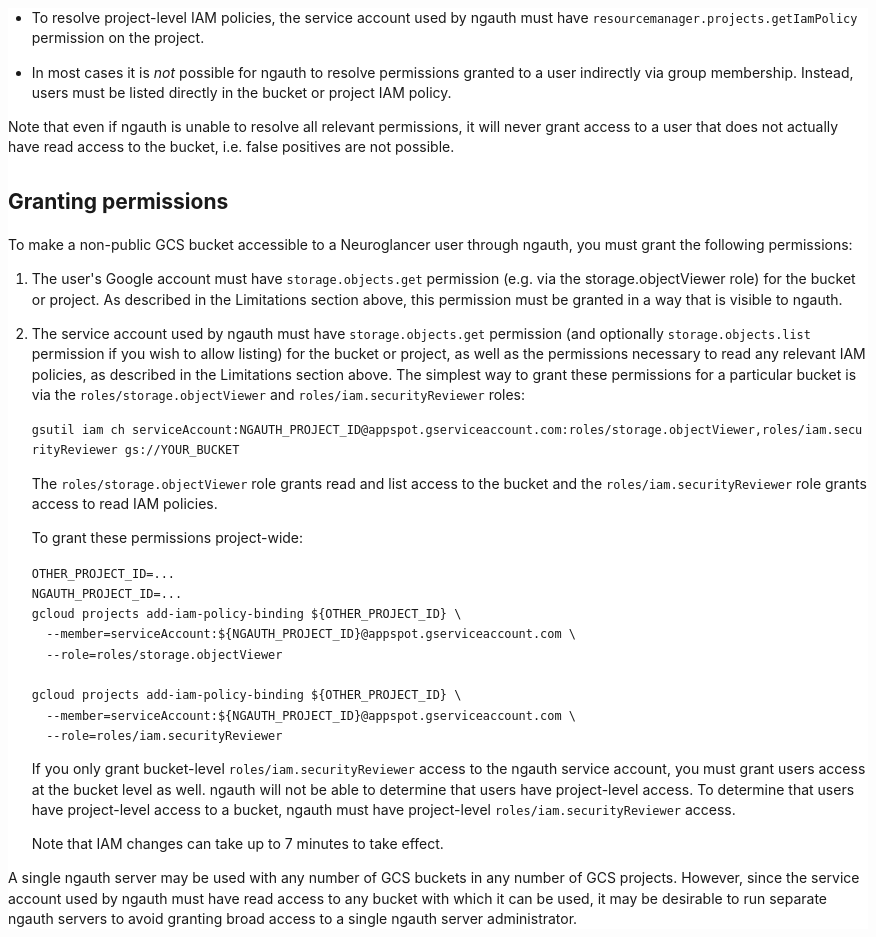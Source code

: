 - To resolve project-level IAM policies, the service account used by ngauth must have
  `resourcemanager.projects.getIamPolicy` permission on the project.

- In most cases it is _not_ possible for ngauth to resolve permissions granted to a user indirectly
  via group membership. Instead, users must be listed directly in the bucket or project IAM policy.

Note that even if ngauth is unable to resolve all relevant permissions, it will never grant access
to a user that does not actually have read access to the bucket, i.e. false positives are not
possible.

## Granting permissions

To make a non-public GCS bucket accessible to a Neuroglancer user through ngauth, you must grant the
following permissions:

1. The user's Google account must have `storage.objects.get` permission (e.g. via the
   storage.objectViewer role) for the bucket or project. As described in the Limitations section
   above, this permission must be granted in a way that is visible to ngauth.

2. The service account used by ngauth must have `storage.objects.get` permission (and optionally
   `storage.objects.list` permission if you wish to allow listing) for the bucket or project, as
   well as the permissions necessary to read any relevant IAM policies, as described in the
   Limitations section above. The simplest way to grant these permissions for a particular bucket
   is via the `roles/storage.objectViewer` and `roles/iam.securityReviewer` roles:

   ```shell
   gsutil iam ch serviceAccount:NGAUTH_PROJECT_ID@appspot.gserviceaccount.com:roles/storage.objectViewer,roles/iam.securityReviewer gs://YOUR_BUCKET
   ```

   The `roles/storage.objectViewer` role grants read and list access to the bucket and the
   `roles/iam.securityReviewer` role grants access to read IAM policies.

   To grant these permissions project-wide:

   ```shell
   OTHER_PROJECT_ID=...
   NGAUTH_PROJECT_ID=...
   gcloud projects add-iam-policy-binding ${OTHER_PROJECT_ID} \
     --member=serviceAccount:${NGAUTH_PROJECT_ID}@appspot.gserviceaccount.com \
     --role=roles/storage.objectViewer

   gcloud projects add-iam-policy-binding ${OTHER_PROJECT_ID} \
     --member=serviceAccount:${NGAUTH_PROJECT_ID}@appspot.gserviceaccount.com \
     --role=roles/iam.securityReviewer
   ```

   If you only grant bucket-level `roles/iam.securityReviewer` access to the ngauth service account,
   you must grant users access at the bucket level as well. ngauth will not be able to determine
   that users have project-level access. To determine that users have project-level access to a
   bucket, ngauth must have project-level `roles/iam.securityReviewer` access.

   Note that IAM changes can take up to 7 minutes to take effect.

A single ngauth server may be used with any number of GCS buckets in any number of GCS projects.
However, since the service account used by ngauth must have read access to any bucket with which it
can be used, it may be desirable to run separate ngauth servers to avoid granting broad access to a
single ngauth server administrator.

